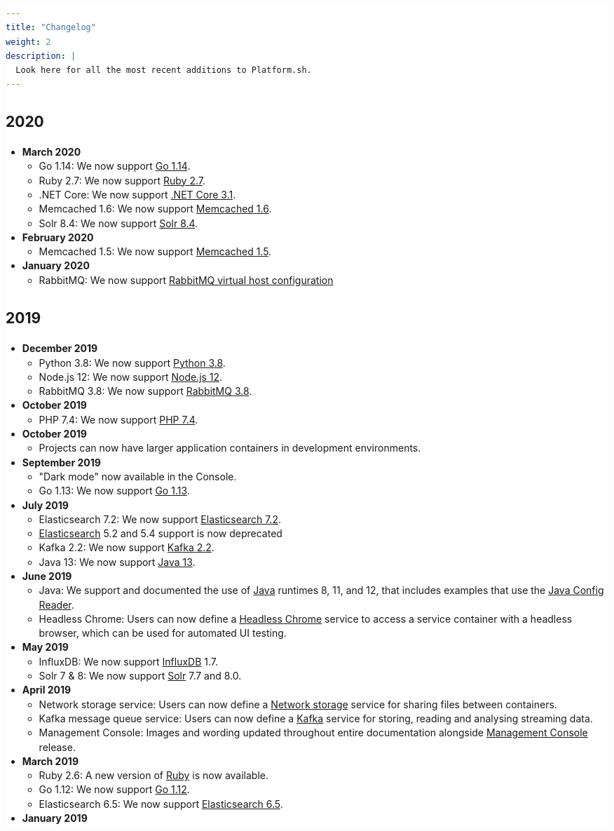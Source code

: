 ```yaml
---
title: "Changelog"
weight: 2
description: |
  Look here for all the most recent additions to Platform.sh.
---
```


## 2020

* **March 2020**
  * Go 1.14: We now support [Go 1.14](/languages/go/).
  * Ruby 2.7: We now support [Ruby 2.7](/languages/ruby/).
  * .NET Core: We now support [.NET Core 3.1](/languages/dotnet/).
  * Memcached 1.6: We now support [Memcached 1.6](/configuration/services/memcached/).
  * Solr 8.4: We now support [Solr 8.4](/configuration/services/solr/).
* **February 2020**
  * Memcached 1.5: We now support [Memcached 1.5](/configuration/services/memcached/).
* **January 2020**
  * RabbitMQ: We now support [RabbitMQ virtual host configuration](/configuration/services/rabbitmq/#virtual-hosts)

## 2019

* **December 2019**
  * Python 3.8: We now support [Python 3.8](/languages/python/).
  * Node.js 12: We now support [Node.js 12](/languages/nodejs/).
  * RabbitMQ 3.8: We now support [RabbitMQ 3.8](/configuration/services/rabbitmq/).
* **October 2019**
  * PHP 7.4: We now support [PHP 7.4](/languages/php/).
* **October 2019**
  * Projects can now have larger application containers in development environments.
* **September 2019**
  * "Dark mode" now available in the Console.
  * Go 1.13: We now support [Go 1.13](/languages/go/).
* **July 2019**
  * Elasticsearch 7.2: We now support [Elasticsearch 7.2](/configuration/services/elasticsearch/).
  * [Elasticsearch](/configuration/services/elasticsearch/) 5.2 and 5.4 support is now deprecated
  * Kafka 2.2: We now support [Kafka 2.2](/configuration/services/kafka/).
  * Java 13: We now support [Java 13](/languages/java/).
* **June 2019**
  * Java: We support and documented the use of [Java](/languages/java/) runtimes 8, 11, and 12, that includes examples that use the [Java Config Reader](https://github.com/platformsh/config-reader-java/).
  * Headless Chrome: Users can now define a [Headless Chrome](/configuration/services/headless-chrome/) service to access a service container with a headless browser, which can be used for automated UI testing.
* **May 2019**
  * InfluxDB: We now support [InfluxDB](/configuration/services/influxdb/) 1.7.
  * Solr 7 & 8: We now support [Solr](/configuration/services/solr/) 7.7 and 8.0.
* **April 2019**
  * Network storage service: Users can now define a [Network storage](/configuration/services/network-storage/) service for sharing files between containers.
  * Kafka message queue service: Users can now define a [Kafka](/configuration/services/kafka/) service for storing, reading and analysing streaming data.
  * Management Console: Images and wording updated throughout entire documentation alongside [Management Console](/administration/web/) release.
* **March 2019**
  * Ruby 2.6: A new version of [Ruby](/languages/ruby/) is now available.
  * Go 1.12: We now support [Go 1.12](/languages/go/).
  * Elasticsearch 6.5: We now support [Elasticsearch 6.5](/configuration/services/elasticsearch/).
* **January 2019**